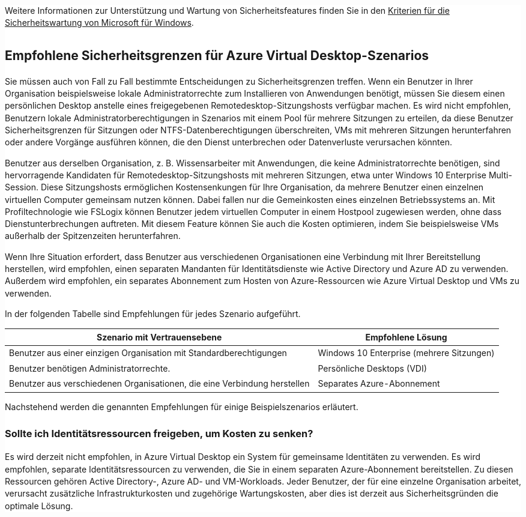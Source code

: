 Weitere Informationen zur Unterstützung und Wartung von Sicherheitsfeatures finden Sie in den [Kriterien für die Sicherheitswartung von Microsoft für Windows](https://www.microsoft.com/msrc/windows-security-servicing-criteria).

## <a name="recommended-security-boundaries-for-azure-virtual-desktop-scenarios"></a>Empfohlene Sicherheitsgrenzen für Azure Virtual Desktop-Szenarios

Sie müssen auch von Fall zu Fall bestimmte Entscheidungen zu Sicherheitsgrenzen treffen. Wenn ein Benutzer in Ihrer Organisation beispielsweise lokale Administratorrechte zum Installieren von Anwendungen benötigt, müssen Sie diesem einen persönlichen Desktop anstelle eines freigegebenen Remotedesktop-Sitzungshosts verfügbar machen. Es wird nicht empfohlen, Benutzern lokale Administratorberechtigungen in Szenarios mit einem Pool für mehrere Sitzungen zu erteilen, da diese Benutzer Sicherheitsgrenzen für Sitzungen oder NTFS-Datenberechtigungen überschreiten, VMs mit mehreren Sitzungen herunterfahren oder andere Vorgänge ausführen können, die den Dienst unterbrechen oder Datenverluste verursachen könnten.

Benutzer aus derselben Organisation, z. B. Wissensarbeiter mit Anwendungen, die keine Administratorrechte benötigen, sind hervorragende Kandidaten für Remotedesktop-Sitzungshosts mit mehreren Sitzungen, etwa unter Windows 10 Enterprise Multi-Session. Diese Sitzungshosts ermöglichen Kostensenkungen für Ihre Organisation, da mehrere Benutzer einen einzelnen virtuellen Computer gemeinsam nutzen können. Dabei fallen nur die Gemeinkosten eines einzelnen Betriebssystems an. Mit Profiltechnologie wie FSLogix können Benutzer jedem virtuellen Computer in einem Hostpool zugewiesen werden, ohne dass Dienstunterbrechungen auftreten. Mit diesem Feature können Sie auch die Kosten optimieren, indem Sie beispielsweise VMs außerhalb der Spitzenzeiten herunterfahren.

Wenn Ihre Situation erfordert, dass Benutzer aus verschiedenen Organisationen eine Verbindung mit Ihrer Bereitstellung herstellen, wird empfohlen, einen separaten Mandanten für Identitätsdienste wie Active Directory und Azure AD zu verwenden. Außerdem wird empfohlen, ein separates Abonnement zum Hosten von Azure-Ressourcen wie Azure Virtual Desktop und VMs zu verwenden.

In der folgenden Tabelle sind Empfehlungen für jedes Szenario aufgeführt.

| Szenario mit Vertrauensebene                                 | Empfohlene Lösung                |
|------------------------------------------------------|-------------------------------------|
| Benutzer aus einer einzigen Organisation mit Standardberechtigungen | Windows 10 Enterprise (mehrere Sitzungen) |
| Benutzer benötigen Administratorrechte.             | Persönliche Desktops (VDI)             |
| Benutzer aus verschiedenen Organisationen, die eine Verbindung herstellen        | Separates Azure-Abonnement         |

Nachstehend werden die genannten Empfehlungen für einige Beispielszenarios erläutert.

### <a name="should-i-share-identity-resources-to-reduce-costs"></a>Sollte ich Identitätsressourcen freigeben, um Kosten zu senken?

Es wird derzeit nicht empfohlen, in Azure Virtual Desktop ein System für gemeinsame Identitäten zu verwenden. Es wird empfohlen, separate Identitätsressourcen zu verwenden, die Sie in einem separaten Azure-Abonnement bereitstellen. Zu diesen Ressourcen gehören Active Directory-, Azure AD- und VM-Workloads. Jeder Benutzer, der für eine einzelne Organisation arbeitet, verursacht zusätzliche Infrastrukturkosten und zugehörige Wartungskosten, aber dies ist derzeit aus Sicherheitsgründen die optimale Lösung. 
